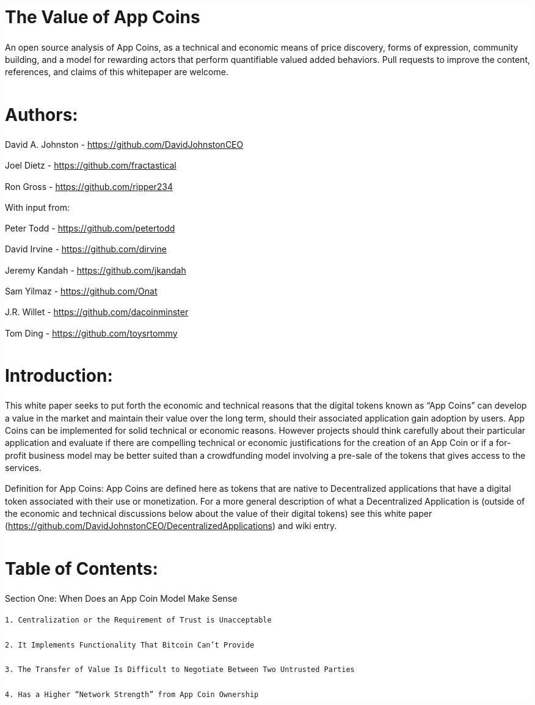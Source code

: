 The Value of App Coins
==================

An open source analysis of App Coins, as a technical and economic means of price discovery, forms of expression, community building, and a model for rewarding actors that perform quantifiable valued added behaviors. Pull requests to improve the content, references, and claims of this whitepaper are welcome.

Authors:
==================

David A. Johnston - https://github.com/DavidJohnstonCEO

Joel Dietz - https://github.com/fractastical

Ron Gross - https://github.com/ripper234

With input from: 

Peter Todd - https://github.com/petertodd

David Irvine - https://github.com/dirvine

Jeremy Kandah - https://github.com/jkandah

Sam Yilmaz - https://github.com/Onat

J.R. Willet - https://github.com/dacoinminster

Tom Ding - https://github.com/toysrtommy

Introduction:
==========

This white paper seeks to put forth the economic and technical reasons that the digital tokens known as “App Coins” can develop a value in the market and maintain their value over the long term, should their associated application gain adoption by users. App Coins can be implemented for solid technical or economic reasons. However projects should think carefully about their particular application and evaluate if there are compelling technical or economic justifications for the creation of an App Coin or if a for-profit business model may be better suited than a crowdfunding model involving a pre-sale of the tokens that gives access to the services.

Definition for App Coins:
App Coins are defined here as tokens that are native to Decentralized applications that have a digital token associated with their use or monetization. For a more general description of what a Decentralized Application is (outside of the economic and technical discussions below about the value of their digital tokens) see this white paper (https://github.com/DavidJohnstonCEO/DecentralizedApplications) and wiki entry.

Table of Contents:
==========

Section One: When Does an App Coin Model Make Sense
    
    1. Centralization or the Requirement of Trust is Unacceptable
    
    2. It Implements Functionality That Bitcoin Can’t Provide
    
    3. The Transfer of Value Is Difficult to Negotiate Between Two Untrusted Parties
    
    4. Has a Higher “Network Strength” from App Coin Ownership
    